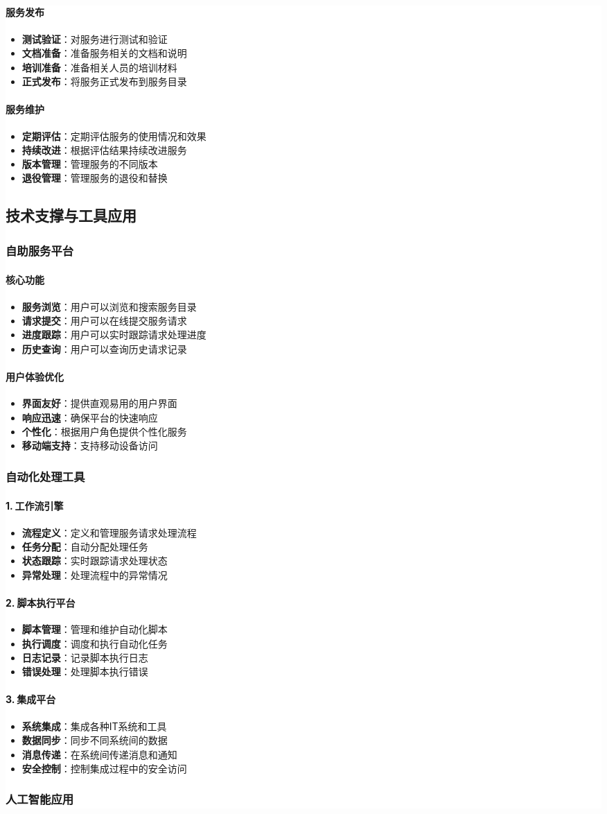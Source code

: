 #### 服务发布
- **测试验证**：对服务进行测试和验证
- **文档准备**：准备服务相关的文档和说明
- **培训准备**：准备相关人员的培训材料
- **正式发布**：将服务正式发布到服务目录

#### 服务维护
- **定期评估**：定期评估服务的使用情况和效果
- **持续改进**：根据评估结果持续改进服务
- **版本管理**：管理服务的不同版本
- **退役管理**：管理服务的退役和替换

## 技术支撑与工具应用

### 自助服务平台

#### 核心功能
- **服务浏览**：用户可以浏览和搜索服务目录
- **请求提交**：用户可以在线提交服务请求
- **进度跟踪**：用户可以实时跟踪请求处理进度
- **历史查询**：用户可以查询历史请求记录

#### 用户体验优化
- **界面友好**：提供直观易用的用户界面
- **响应迅速**：确保平台的快速响应
- **个性化**：根据用户角色提供个性化服务
- **移动端支持**：支持移动设备访问

### 自动化处理工具

#### 1. 工作流引擎
- **流程定义**：定义和管理服务请求处理流程
- **任务分配**：自动分配处理任务
- **状态跟踪**：实时跟踪请求处理状态
- **异常处理**：处理流程中的异常情况

#### 2. 脚本执行平台
- **脚本管理**：管理和维护自动化脚本
- **执行调度**：调度和执行自动化任务
- **日志记录**：记录脚本执行日志
- **错误处理**：处理脚本执行错误

#### 3. 集成平台
- **系统集成**：集成各种IT系统和工具
- **数据同步**：同步不同系统间的数据
- **消息传递**：在系统间传递消息和通知
- **安全控制**：控制集成过程中的安全访问

### 人工智能应用
